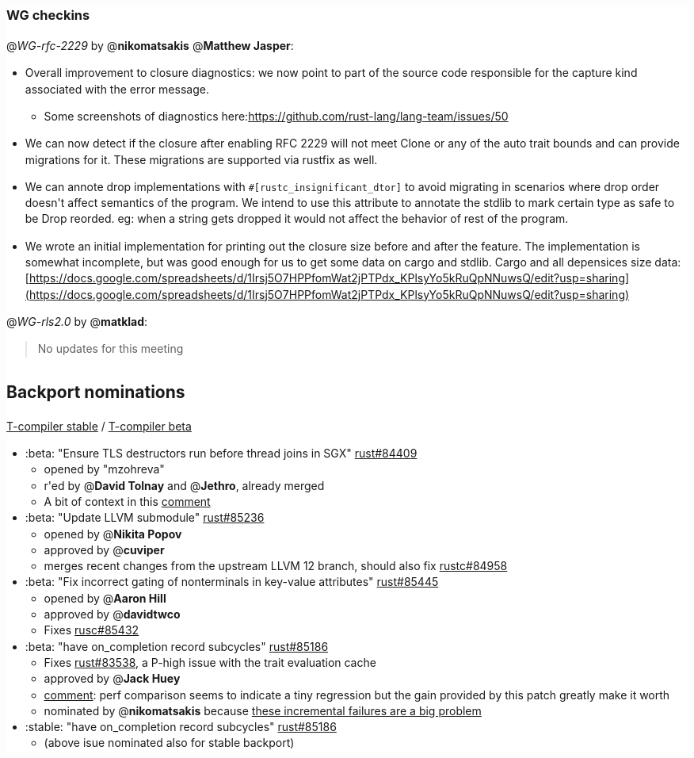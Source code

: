 ### WG checkins

@*WG-rfc-2229*  by @**nikomatsakis**  @**Matthew Jasper**:
- Overall improvement to closure diagnostics: we now point to part of the source code responsible for the capture kind associated with the error message.
  - Some screenshots of diagnostics here:https://github.com/rust-lang/lang-team/issues/50

- We can now detect if the closure after enabling RFC 2229 will not meet Clone or any of the auto trait bounds and can provide migrations for it. These migrations are supported via rustfix as well.

- We can annote drop implementations with `#[rustc_insignificant_dtor]` to avoid migrating in scenarios where drop order doesn't affect semantics of the program. We intend to use this attribute to annotate the stdlib to mark certain type as safe to be Drop reorded. eg: when a string gets dropped it would not affect the behavior of rest of the program.

- We wrote an initial implementation for printing out the closure size before and after the feature. The implementation is somewhat incomplete, but was good enough for us to get some data on cargo and stdlib.
Cargo and all depensices size data: [https://docs.google.com/spreadsheets/d/1Irsj5O7HPPfomWat2jPTPdx_KPlsyYo5kRuQpNNuwsQ/edit?usp=sharing](https://docs.google.com/spreadsheets/d/1Irsj5O7HPPfomWat2jPTPdx_KPlsyYo5kRuQpNNuwsQ/edit?usp=sharing)

@*WG-rls2.0* by @**matklad**:
> No updates for this meeting

## Backport nominations

[T-compiler stable](https://github.com/rust-lang/rust/issues?q=is%3Aall+label%3Abeta-nominated+-label%3Abeta-accepted+label%3AT-compiler) / [T-compiler beta](https://github.com/rust-lang/rust/issues?q=is%3Aall+label%3Astable-nominated+-label%3Astable-accepted+label%3AT-compiler)
- :beta: "Ensure TLS destructors run before thread joins in SGX" [rust#84409](https://github.com/rust-lang/rust/pull/84409)
  - opened by "mzohreva"
  - r'ed by @**David Tolnay** and @**Jethro**, already merged
  - A bit of context in this [comment](https://github.com/rust-lang/rust/pull/83416#discussion_r617282907)
- :beta: "Update LLVM submodule" [rust#85236](https://github.com/rust-lang/rust/pull/85236)
  - opened by @**Nikita Popov**
  - approved by @**cuviper**
  - merges recent changes from the upstream LLVM 12 branch, should also fix [rustc#84958](https://github.com/rust-lang/rust/issues/84958)
- :beta: "Fix incorrect gating of nonterminals in key-value attributes" [rust#85445](https://github.com/rust-lang/rust/pull/85445)
  - opened by @**Aaron Hill**
  - approved by @**davidtwco**
  - Fixes [rusc#85432](https://github.com/rust-lang/rust/issues/85432)
- :beta: "have on_completion record subcycles" [rust#85186](https://github.com/rust-lang/rust/pull/85186)
  - Fixes [rust#83538](https://github.com/rust-lang/rust/issues/83538), a P-high issue with the trait evaluation cache
  - approved by @**Jack Huey**
  - [comment](https://github.com/rust-lang/rust/pull/85186#issuecomment-840527579): perf comparison seems to indicate a tiny regression but the gain provided by this patch greatly make it worth
  - nominated by @**nikomatsakis** because [these incremental failures are a big problem](https://github.com/rust-lang/rust/pull/85186#issuecomment-840715095)
- :stable: "have on_completion record subcycles" [rust#85186](https://github.com/rust-lang/rust/pull/85186)
  - (above isue nominated also for stable backport)

